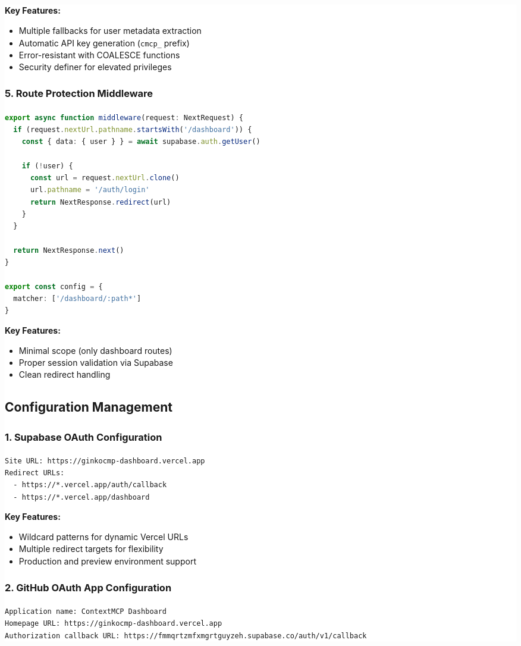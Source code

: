 **Key Features:**
- Multiple fallbacks for user metadata extraction
- Automatic API key generation (`cmcp_` prefix)
- Error-resistant with COALESCE functions
- Security definer for elevated privileges

### 5. Route Protection Middleware

```typescript
export async function middleware(request: NextRequest) {
  if (request.nextUrl.pathname.startsWith('/dashboard')) {
    const { data: { user } } = await supabase.auth.getUser()
    
    if (!user) {
      const url = request.nextUrl.clone()
      url.pathname = '/auth/login'
      return NextResponse.redirect(url)
    }
  }
  
  return NextResponse.next()
}

export const config = {
  matcher: ['/dashboard/:path*']
}
```

**Key Features:**
- Minimal scope (only dashboard routes)
- Proper session validation via Supabase
- Clean redirect handling

## Configuration Management

### 1. Supabase OAuth Configuration

```
Site URL: https://ginkocmp-dashboard.vercel.app
Redirect URLs: 
  - https://*.vercel.app/auth/callback
  - https://*.vercel.app/dashboard
```

**Key Features:**
- Wildcard patterns for dynamic Vercel URLs
- Multiple redirect targets for flexibility
- Production and preview environment support

### 2. GitHub OAuth App Configuration

```
Application name: ContextMCP Dashboard
Homepage URL: https://ginkocmp-dashboard.vercel.app
Authorization callback URL: https://fmmqrtzmfxmgrtguyzeh.supabase.co/auth/v1/callback
```
